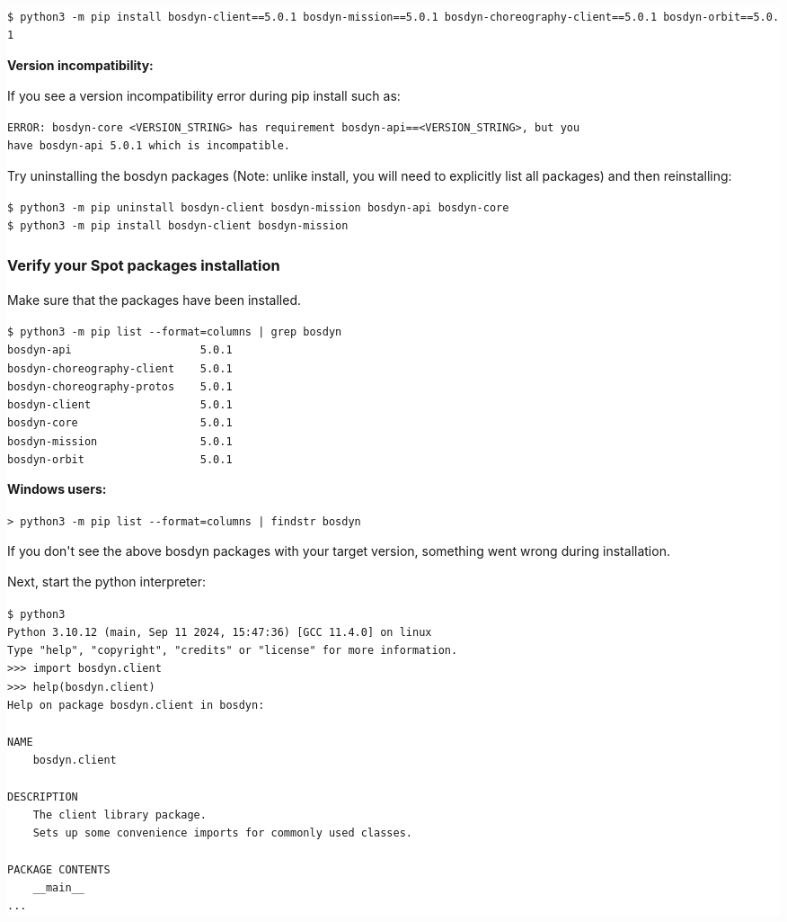 ```shell
$ python3 -m pip install bosdyn-client==5.0.1 bosdyn-mission==5.0.1 bosdyn-choreography-client==5.0.1 bosdyn-orbit==5.0.1
```

**Version incompatibility:**

If you see a version incompatibility error during pip install such as:

```shell
ERROR: bosdyn-core <VERSION_STRING> has requirement bosdyn-api==<VERSION_STRING>, but you
have bosdyn-api 5.0.1 which is incompatible.
```

Try uninstalling the bosdyn packages (Note: unlike install, you will need to explicitly list all packages) and then reinstalling:

```shell
$ python3 -m pip uninstall bosdyn-client bosdyn-mission bosdyn-api bosdyn-core
$ python3 -m pip install bosdyn-client bosdyn-mission
```

### Verify your Spot packages installation

Make sure that the packages have been installed.

```shell
$ python3 -m pip list --format=columns | grep bosdyn
bosdyn-api                    5.0.1
bosdyn-choreography-client    5.0.1
bosdyn-choreography-protos    5.0.1
bosdyn-client                 5.0.1
bosdyn-core                   5.0.1
bosdyn-mission                5.0.1
bosdyn-orbit                  5.0.1
```

**Windows users:**

```shell
> python3 -m pip list --format=columns | findstr bosdyn
```

If you don't see the above bosdyn packages with your target version, something went wrong during
installation.

Next, start the python interpreter:

```shell
$ python3
Python 3.10.12 (main, Sep 11 2024, 15:47:36) [GCC 11.4.0] on linux
Type "help", "copyright", "credits" or "license" for more information.
>>> import bosdyn.client
>>> help(bosdyn.client)
Help on package bosdyn.client in bosdyn:

NAME
    bosdyn.client

DESCRIPTION
    The client library package.
    Sets up some convenience imports for commonly used classes.

PACKAGE CONTENTS
    __main__
...
```
